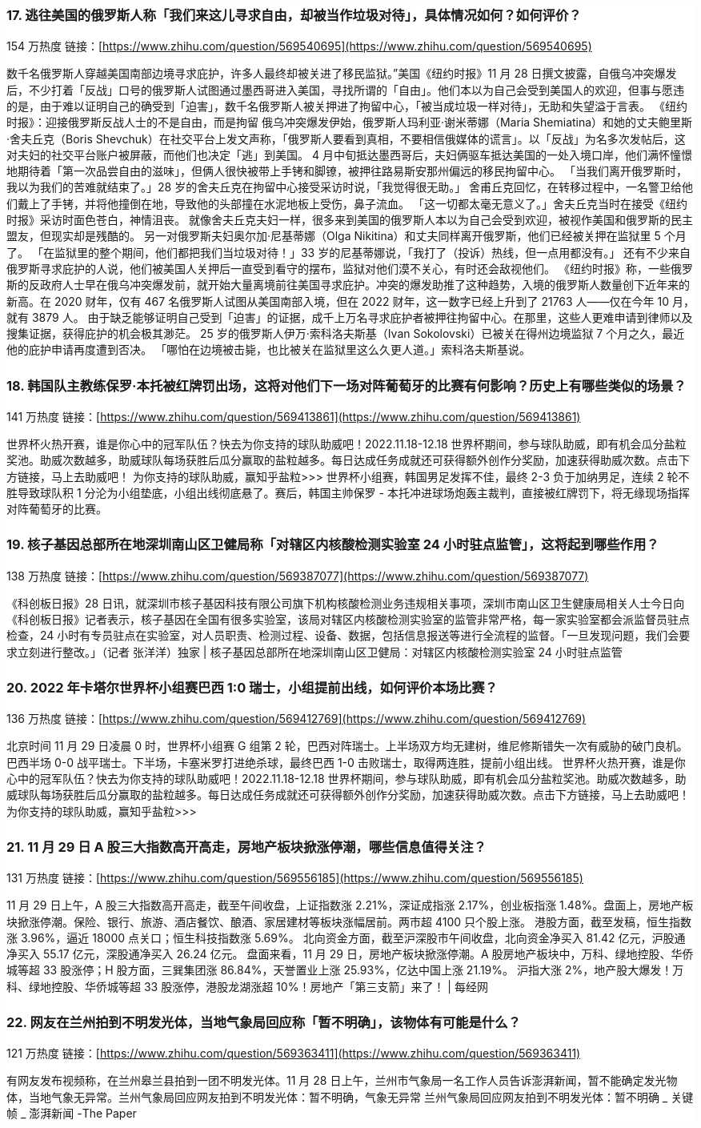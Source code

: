 ### 17. 逃往美国的俄罗斯人称「我们来这儿寻求自由，却被当作垃圾对待」，具体情况如何？如何评价？
154 万热度 链接：[https://www.zhihu.com/question/569540695](https://www.zhihu.com/question/569540695)

数千名俄罗斯人穿越美国南部边境寻求庇护，许多人最终却被关进了移民监狱。”美国《纽约时报》11 月 28 日撰文披露，自俄乌冲突爆发后，不少打着「反战」口号的俄罗斯人试图通过墨西哥进入美国，寻找所谓的「自由」。他们本以为自己会受到美国人的欢迎，但事与愿违的是，由于难以证明自己的确受到「迫害」，数千名俄罗斯人被关押进了拘留中心，「被当成垃圾一样对待」，无助和失望溢于言表。 《纽约时报》：迎接俄罗斯反战人士的不是自由，而是拘留 俄乌冲突爆发伊始，俄罗斯人玛利亚·谢米蒂娜（Maria Shemiatina）和她的丈夫鲍里斯·舍夫丘克（Boris Shevchuk）在社交平台上发文声称，「俄罗斯人要看到真相，不要相信俄媒体的谎言」。以「反战」为名多次发帖后，这对夫妇的社交平台账户被屏蔽，而他们也决定「逃」到美国。 4 月中旬抵达墨西哥后，夫妇俩驱车抵达美国的一处入境口岸，他们满怀憧憬地期待着「第一次品尝自由的滋味」，但俩人很快被带上手铐和脚镣，被押往路易斯安那州偏远的移民拘留中心。 「当我们离开俄罗斯时，我以为我们的苦难就结束了。」28 岁的舍夫丘克在拘留中心接受采访时说，「我觉得很无助。」 舍甫丘克回忆，在转移过程中，一名警卫给他们戴上了手铐，并将他撞倒在地，导致他的头部撞在水泥地板上受伤，鼻子流血。 「这一切都太毫无意义了。」舍夫丘克当时在接受《纽约时报》采访时面色苍白，神情沮丧。 就像舍夫丘克夫妇一样，很多来到美国的俄罗斯人本以为自己会受到欢迎，被视作美国和俄罗斯的民主盟友，但现实却是残酷的。 另一对俄罗斯夫妇奥尔加·尼基蒂娜（Olga Nikitina）和丈夫同样离开俄罗斯，他们已经被关押在监狱里 5 个月了。 「在监狱里的整个期间，他们都把我们当垃圾对待！」33 岁的尼基蒂娜说，「我打了（投诉）热线，但一点用都没有。」 还有不少来自俄罗斯寻求庇护的人说，他们被美国人关押后一直受到看守的摆布，监狱对他们漠不关心，有时还会敌视他们。 《纽约时报》称，一些俄罗斯的反政府人士早在俄乌冲突爆发前，就开始大量离境前往美国寻求庇护。冲突的爆发助推了这种趋势，入境的俄罗斯人数量创下近年来的新高。在 2020 财年，仅有 467 名俄罗斯人试图从美国南部入境，但在 2022 财年，这一数字已经上升到了 21763 人——仅在今年 10 月，就有 3879 人。 由于缺乏能够证明自己受到「迫害」的证据，成千上万名寻求庇护者被押往拘留中心。在那里，这些人更难申请到律师以及搜集证据，获得庇护的机会极其渺茫。 25 岁的俄罗斯人伊万·索科洛夫斯基（Ivan Sokolovski）已被关在得州边境监狱 7 个月之久，最近他的庇护申请再度遭到否决。 「哪怕在边境被击毙，也比被关在监狱里这么久更人道。」索科洛夫斯基说。

### 18. 韩国队主教练保罗·本托被红牌罚出场，这将对他们下一场对阵葡萄牙的比赛有何影响？历史上有哪些类似的场景？
141 万热度 链接：[https://www.zhihu.com/question/569413861](https://www.zhihu.com/question/569413861)

世界杯火热开赛，谁是你心中的冠军队伍？快去为你支持的球队助威吧！2022.11.18-12.18 世界杯期间，参与球队助威，即有机会瓜分盐粒奖池。助威次数越多，助威球队每场获胜后瓜分赢取的盐粒越多。每日达成任务成就还可获得额外创作分奖励，加速获得助威次数。点击下方链接，马上去助威吧！ 为你支持的球队助威，赢知乎盐粒>>> 世界杯小组赛，韩国男足发挥不佳，最终 2-3 负于加纳男足，连续 2 轮不胜导致球队积 1 分沦为小组垫底，小组出线彻底悬了。赛后，韩国主帅保罗 - 本托冲进球场炮轰主裁判，直接被红牌罚下，将无缘现场指挥对阵葡萄牙的比赛。

### 19. 核子基因总部所在地深圳南山区卫健局称「对辖区内核酸检测实验室 24 小时驻点监管」，这将起到哪些作用？
138 万热度 链接：[https://www.zhihu.com/question/569387077](https://www.zhihu.com/question/569387077)

《科创板日报》28 日讯，就深圳市核子基因科技有限公司旗下机构核酸检测业务违规相关事项，深圳市南山区卫生健康局相关人士今日向《科创板日报》记者表示，核子基因在全国有很多实验室，该局对辖区内核酸检测实验室的监管非常严格，每一家实验室都会派监督员驻点检查，24 小时有专员驻点在实验室，对人员职责、检测过程、设备、数据，包括信息报送等进行全流程的监督。「一旦发现问题，我们会要求立刻进行整改。」（记者 张洋洋）独家 | 核子基因总部所在地深圳南山区卫健局：对辖区内核酸检测实验室 24 小时驻点监管

### 20. 2022 年卡塔尔世界杯小组赛巴西 1:0 瑞士，小组提前出线，如何评价本场比赛？
136 万热度 链接：[https://www.zhihu.com/question/569412769](https://www.zhihu.com/question/569412769)

北京时间 11 月 29 日凌晨 0 时，世界杯小组赛 G 组第 2 轮，巴西对阵瑞士。上半场双方均无建树，维尼修斯错失一次有威胁的破门良机。巴西半场 0-0 战平瑞士。下半场，卡塞米罗打进绝杀球，最终巴西 1-0 击败瑞士，取得两连胜，提前小组出线。 世界杯火热开赛，谁是你心中的冠军队伍？快去为你支持的球队助威吧！2022.11.18-12.18 世界杯期间，参与球队助威，即有机会瓜分盐粒奖池。助威次数越多，助威球队每场获胜后瓜分赢取的盐粒越多。每日达成任务成就还可获得额外创作分奖励，加速获得助威次数。点击下方链接，马上去助威吧！ 为你支持的球队助威，赢知乎盐粒>>>

### 21. 11 月 29 日 A 股三大指数高开高走，房地产板块掀涨停潮，哪些信息值得关注？
131 万热度 链接：[https://www.zhihu.com/question/569556185](https://www.zhihu.com/question/569556185)

11 月 29 日上午，A 股三大指数高开高走，截至午间收盘，上证指数涨 2.21%，深证成指涨 2.17%，创业板指涨 1.48%。盘面上，房地产板块掀涨停潮。保险、银行、旅游、酒店餐饮、酿酒、家居建材等板块涨幅居前。两市超 4100 只个股上涨。 港股方面，截至发稿，恒生指数涨 3.96%，逼近 18000 点关口；恒生科技指数涨 5.69%。 北向资金方面，截至沪深股市午间收盘，北向资金净买入 81.42 亿元，沪股通净买入 55.17 亿元，深股通净买入 26.24 亿元。 盘面来看，11 月 29 日，房地产板块掀涨停潮。A 股房地产板块中，万科、绿地控股、华侨城等超 33 股涨停；H 股方面，三巽集团涨 86.84%，天誉置业上涨 25.93%，亿达中国上涨 21.19%。 沪指大涨 2%，地产股大爆发！万科、绿地控股、华侨城等超 33 股涨停，港股龙湖涨超 10%！房地产「第三支箭」来了！ | 每经网

### 22. 网友在兰州拍到不明发光体，当地气象局回应称「暂不明确」，该物体有可能是什么？
121 万热度 链接：[https://www.zhihu.com/question/569363411](https://www.zhihu.com/question/569363411)

有网友发布视频称，在兰州皋兰县拍到一团不明发光体。11 月 28 日上午，兰州市气象局一名工作人员告诉澎湃新闻，暂不能确定发光物体，当地气象无异常。兰州气象局回应网友拍到不明发光体：暂不明确，气象无异常 兰州气象局回应网友拍到不明发光体：暂不明确 _ 关键帧 _ 澎湃新闻 -The Paper
